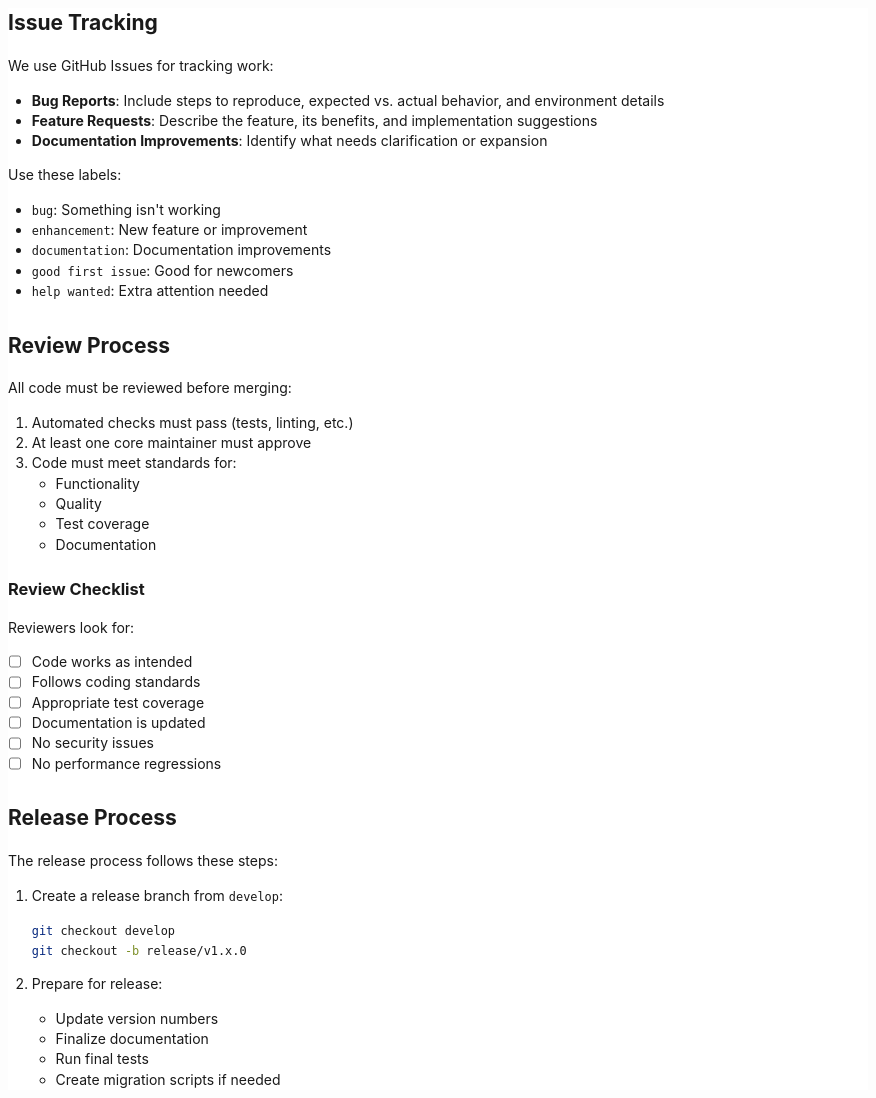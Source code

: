 ## Issue Tracking

We use GitHub Issues for tracking work:

- **Bug Reports**: Include steps to reproduce, expected vs. actual behavior, and environment details
- **Feature Requests**: Describe the feature, its benefits, and implementation suggestions
- **Documentation Improvements**: Identify what needs clarification or expansion

Use these labels:
- `bug`: Something isn't working
- `enhancement`: New feature or improvement
- `documentation`: Documentation improvements
- `good first issue`: Good for newcomers
- `help wanted`: Extra attention needed

## Review Process

All code must be reviewed before merging:

1. Automated checks must pass (tests, linting, etc.)
2. At least one core maintainer must approve
3. Code must meet standards for:
   - Functionality
   - Quality
   - Test coverage
   - Documentation

### Review Checklist

Reviewers look for:
- [ ] Code works as intended
- [ ] Follows coding standards
- [ ] Appropriate test coverage
- [ ] Documentation is updated
- [ ] No security issues
- [ ] No performance regressions

## Release Process

The release process follows these steps:

1. Create a release branch from `develop`:
   ```bash
   git checkout develop
   git checkout -b release/v1.x.0
   ```

2. Prepare for release:
   - Update version numbers
   - Finalize documentation
   - Run final tests
   - Create migration scripts if needed
